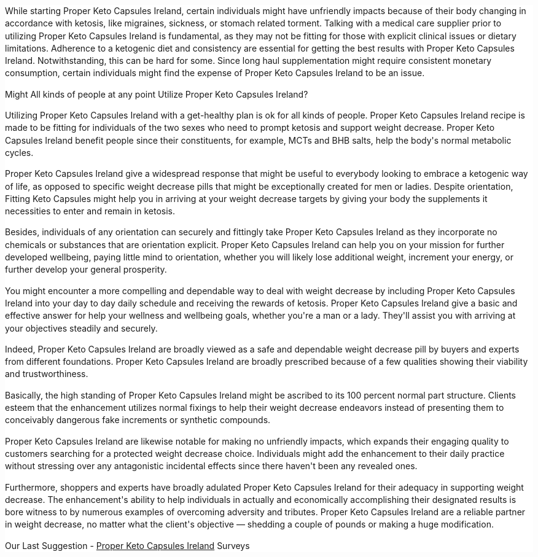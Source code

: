 While starting Proper Keto Capsules Ireland, certain individuals might have unfriendly impacts because of their body changing in accordance with ketosis, like migraines, sickness, or stomach related torment.
Talking with a medical care supplier prior to utilizing Proper Keto Capsules Ireland is fundamental, as they may not be fitting for those with explicit clinical issues or dietary limitations.
Adherence to a ketogenic diet and consistency are essential for getting the best results with Proper Keto Capsules Ireland. Notwithstanding, this can be hard for some.
Since long haul supplementation might require consistent monetary consumption, certain individuals might find the expense of Proper Keto Capsules Ireland to be an issue.

Might All kinds of people at any point Utilize Proper Keto Capsules Ireland?

Utilizing Proper Keto Capsules Ireland with a get-healthy plan is ok for all kinds of people. Proper Keto Capsules Ireland recipe is made to be fitting for individuals of the two sexes who need to prompt ketosis and support weight decrease. Proper Keto Capsules Ireland benefit people since their constituents, for example, MCTs and BHB salts, help the body's normal metabolic cycles.

Proper Keto Capsules Ireland give a widespread response that might be useful to everybody looking to embrace a ketogenic way of life, as opposed to specific weight decrease pills that might be exceptionally created for men or ladies. Despite orientation, Fitting Keto Capsules might help you in arriving at your weight decrease targets by giving your body the supplements it necessities to enter and remain in ketosis.

Besides, individuals of any orientation can securely and fittingly take Proper Keto Capsules Ireland as they incorporate no chemicals or substances that are orientation explicit. Proper Keto Capsules Ireland can help you on your mission for further developed wellbeing, paying little mind to orientation, whether you will likely lose additional weight, increment your energy, or further develop your general prosperity.

You might encounter a more compelling and dependable way to deal with weight decrease by including Proper Keto Capsules Ireland into your day to day daily schedule and receiving the rewards of ketosis. Proper Keto Capsules Ireland give a basic and effective answer for help your wellness and wellbeing goals, whether you're a man or a lady. They'll assist you with arriving at your objectives steadily and securely.

Indeed, Proper Keto Capsules Ireland are broadly viewed as a safe and dependable weight decrease pill by buyers and experts from different foundations. Proper Keto Capsules Ireland are broadly prescribed because of a few qualities showing their viability and trustworthiness.

Basically, the high standing of Proper Keto Capsules Ireland might be ascribed to its 100 percent normal part structure. Clients esteem that the enhancement utilizes normal fixings to help their weight decrease endeavors instead of presenting them to conceivably dangerous fake increments or synthetic compounds.

Proper Keto Capsules Ireland are likewise notable for making no unfriendly impacts, which expands their engaging quality to customers searching for a protected weight decrease choice. Individuals might add the enhancement to their daily practice without stressing over any antagonistic incidental effects since there haven't been any revealed ones.

Furthermore, shoppers and experts have broadly adulated Proper Keto Capsules Ireland for their adequacy in supporting weight decrease. The enhancement's ability to help individuals in actually and economically accomplishing their designated results is bore witness to by numerous examples of overcoming adversity and tributes. Proper Keto Capsules Ireland are a reliable partner in weight decrease, no matter what the client's objective — shedding a couple of pounds or making a huge modification.

Our Last Suggestion - [Proper Keto Capsules Ireland](https://supplementcarts.com/proper-keto-capsules-ireland-official/) Surveys
